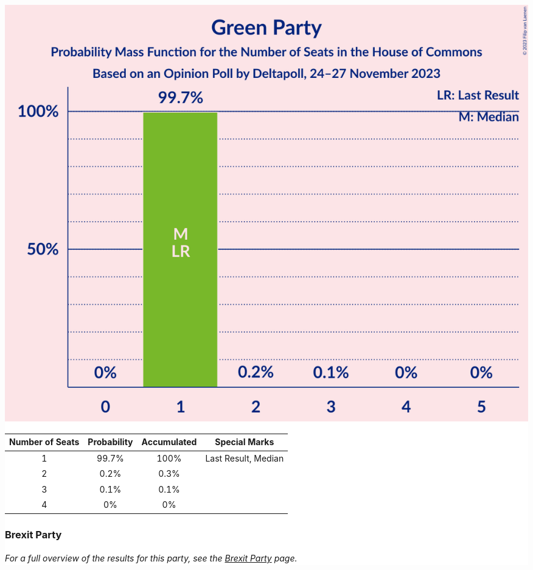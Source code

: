 ![Graph with seats probability mass function not yet produced](2023-11-27-Deltapoll-seats-pmf-greenparty.png "Seats Probability Mass Function")

| Number of Seats | Probability | Accumulated | Special Marks |
|:---------------:|:-----------:|:-----------:|:-------------:|
| 1 | 99.7% | 100% | Last Result, Median |
| 2 | 0.2% | 0.3% |  |
| 3 | 0.1% | 0.1% |  |
| 4 | 0% | 0% |  |

### Brexit Party

*For a full overview of the results for this party, see the [Brexit Party](party-brexitparty.html) page.*
